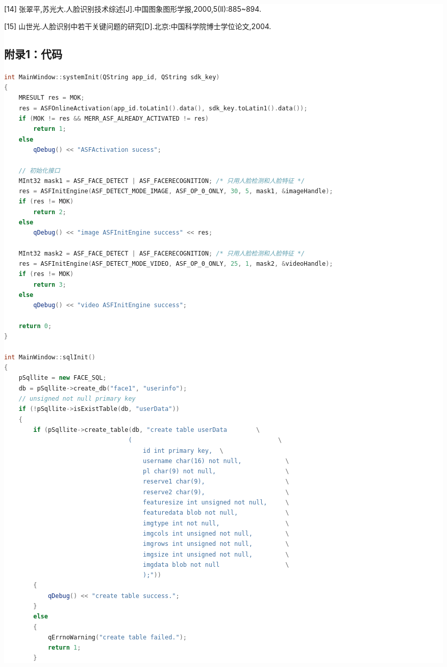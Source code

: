 [14] 张翠平,苏光大.人脸识别技术综述[J].中国图象图形学报,2000,5(ll):885~894.                

[15] 山世光.人脸识别中若干关键问题的研究[D].北京:中国科学院博士学位论文,2004.                                                

## 附录1：代码

```C++
int MainWindow::systemInit(QString app_id, QString sdk_key)
{
    MRESULT res = MOK;
    res = ASFOnlineActivation(app_id.toLatin1().data(), sdk_key.toLatin1().data());
    if (MOK != res && MERR_ASF_ALREADY_ACTIVATED != res)
        return 1;
    else
        qDebug() << "ASFActivation sucess";

    // 初始化接口
    MInt32 mask1 = ASF_FACE_DETECT | ASF_FACERECOGNITION; /* 只用人脸检测和人脸特征 */
    res = ASFInitEngine(ASF_DETECT_MODE_IMAGE, ASF_OP_0_ONLY, 30, 5, mask1, &imageHandle);
    if (res != MOK)
        return 2;
    else
        qDebug() << "image ASFInitEngine success" << res;

    MInt32 mask2 = ASF_FACE_DETECT | ASF_FACERECOGNITION; /* 只用人脸检测和人脸特征 */
    res = ASFInitEngine(ASF_DETECT_MODE_VIDEO, ASF_OP_0_ONLY, 25, 1, mask2, &videoHandle);
    if (res != MOK)
        return 3;
    else
        qDebug() << "video ASFInitEngine success";

    return 0;
}

int MainWindow::sqlInit()
{
    pSqllite = new FACE_SQL;
    db = pSqllite->create_db("face1", "userinfo");
    // unsigned not null primary key
    if (!pSqllite->isExistTable(db, "userData"))
    {
        if (pSqllite->create_table(db, "create table userData        \
                                  (                                        \
                                      id int primary key,  \
                                      username char(16) not null,            \
                                      pl char(9) not null,                   \
                                      reserve1 char(9),                      \
                                      reserve2 char(9),                      \
                                      featuresize int unsigned not null,     \
                                      featuredata blob not null,             \
                                      imgtype int not null,                  \
                                      imgcols int unsigned not null,         \
                                      imgrows int unsigned not null,         \
                                      imgsize int unsigned not null,         \
                                      imgdata blob not null                  \
                                      );"))
        {
            qDebug() << "create table success.";
        }
        else
        {
            qErrnoWarning("create table failed.");
            return 1;
        }
```